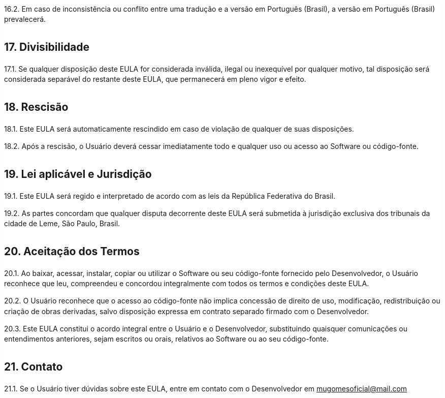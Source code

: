 16.2. Em caso de inconsistência ou conflito entre uma tradução e a versão em Português (Brasil), a versão em Português (Brasil) prevalecerá.

## 17. Divisibilidade

17.1. Se qualquer disposição deste EULA for considerada inválida, ilegal ou inexequível por qualquer motivo, tal disposição será considerada separável do restante deste EULA, que permanecerá em pleno vigor e efeito.

## 18. Rescisão

18.1. Este EULA será automaticamente rescindido em caso de violação de qualquer de suas disposições.

18.2. Após a rescisão, o Usuário deverá cessar imediatamente todo e qualquer uso ou acesso ao Software ou código-fonte.

## 19. Lei aplicável e Jurisdição

19.1. Este EULA será regido e interpretado de acordo com as leis da República Federativa do Brasil.

19.2. As partes concordam que qualquer disputa decorrente deste EULA será submetida à jurisdição exclusiva dos tribunais da cidade de Leme, São Paulo, Brasil.

## 20. Aceitação dos Termos

20.1. Ao baixar, acessar, instalar, copiar ou utilizar o Software ou seu código-fonte fornecido pelo Desenvolvedor, o Usuário reconhece que leu, compreendeu e concordou integralmente com todos os termos e condições deste EULA.

20.2. O Usuário reconhece que o acesso ao código-fonte não implica concessão de direito de uso, modificação, redistribuição ou criação de obras derivadas, salvo disposição expressa em contrato separado firmado com o Desenvolvedor.

20.3. Este EULA constitui o acordo integral entre o Usuário e o Desenvolvedor, substituindo quaisquer comunicações ou entendimentos anteriores, sejam escritos ou orais, relativos ao Software ou ao seu código-fonte.

## 21. Contato

21.1. Se o Usuário tiver dúvidas sobre este EULA, entre em contato com o Desenvolvedor em mugomesoficial@mail.com